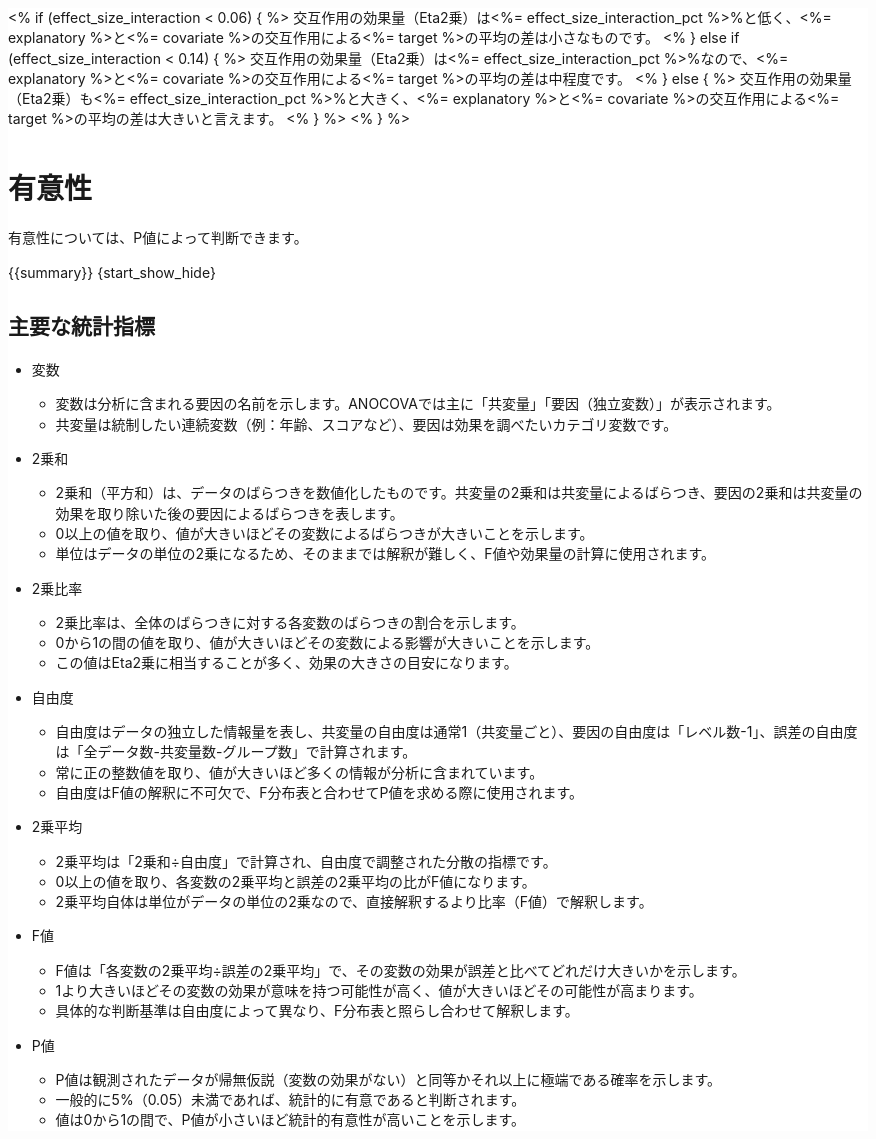   <% if (effect_size_interaction < 0.06) { %>
交互作用の効果量（Eta2乗）は<%= effect_size_interaction_pct %>%と低く、<%= explanatory %>と<%= covariate %>の交互作用による<%= target %>の平均の差は小さなものです。
  <% } else if (effect_size_interaction < 0.14) { %>
交互作用の効果量（Eta2乗）は<%= effect_size_interaction_pct %>%なので、<%= explanatory %>と<%= covariate %>の交互作用による<%= target %>の平均の差は中程度です。
  <% } else { %>
交互作用の効果量（Eta2乗）も<%= effect_size_interaction_pct %>%と大きく、<%= explanatory %>と<%= covariate %>の交互作用による<%= target %>の平均の差は大きいと言えます。
  <% } %>
<% } %>

# 有意性

有意性については、P値によって判断できます。

{{summary}}
{start_show_hide}
## 主要な統計指標
* 変数
  * 変数は分析に含まれる要因の名前を示します。ANOCOVAでは主に「共変量」「要因（独立変数）」が表示されます。
  * 共変量は統制したい連続変数（例：年齢、スコアなど）、要因は効果を調べたいカテゴリ変数です。

* 2乗和
  * 2乗和（平方和）は、データのばらつきを数値化したものです。共変量の2乗和は共変量によるばらつき、要因の2乗和は共変量の効果を取り除いた後の要因によるばらつきを表します。
  * 0以上の値を取り、値が大きいほどその変数によるばらつきが大きいことを示します。
  * 単位はデータの単位の2乗になるため、そのままでは解釈が難しく、F値や効果量の計算に使用されます。

* 2乗比率
  * 2乗比率は、全体のばらつきに対する各変数のばらつきの割合を示します。
  * 0から1の間の値を取り、値が大きいほどその変数による影響が大きいことを示します。
  * この値はEta2乗に相当することが多く、効果の大きさの目安になります。

* 自由度
  * 自由度はデータの独立した情報量を表し、共変量の自由度は通常1（共変量ごと）、要因の自由度は「レベル数-1」、誤差の自由度は「全データ数-共変量数-グループ数」で計算されます。
  * 常に正の整数値を取り、値が大きいほど多くの情報が分析に含まれています。
  * 自由度はF値の解釈に不可欠で、F分布表と合わせてP値を求める際に使用されます。

* 2乗平均
  * 2乗平均は「2乗和÷自由度」で計算され、自由度で調整された分散の指標です。
  * 0以上の値を取り、各変数の2乗平均と誤差の2乗平均の比がF値になります。
  * 2乗平均自体は単位がデータの単位の2乗なので、直接解釈するより比率（F値）で解釈します。

* F値
  * F値は「各変数の2乗平均÷誤差の2乗平均」で、その変数の効果が誤差と比べてどれだけ大きいかを示します。
  * 1より大きいほどその変数の効果が意味を持つ可能性が高く、値が大きいほどその可能性が高まります。
  * 具体的な判断基準は自由度によって異なり、F分布表と照らし合わせて解釈します。

* P値
  * P値は観測されたデータが帰無仮説（変数の効果がない）と同等かそれ以上に極端である確率を示します。
  * 一般的に5%（0.05）未満であれば、統計的に有意であると判断されます。
  * 値は0から1の間で、P値が小さいほど統計的有意性が高いことを示します。
